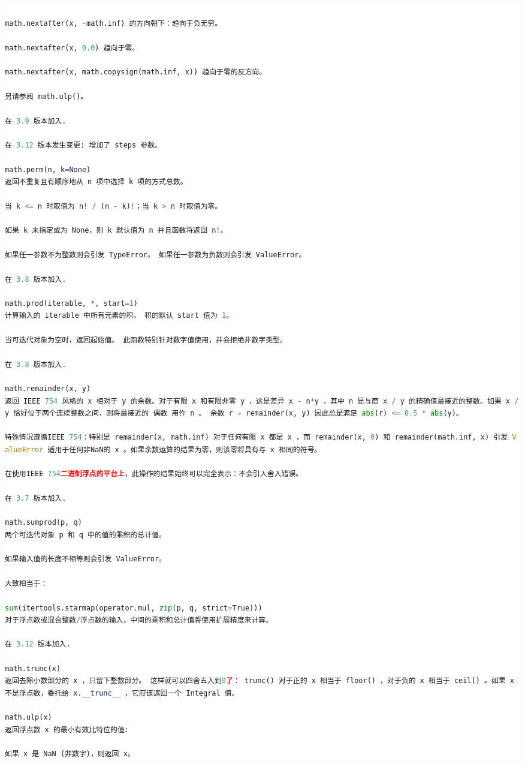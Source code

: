 ```python

math.nextafter(x, -math.inf) 的方向朝下：趋向于负无穷。

math.nextafter(x, 0.0) 趋向于零。

math.nextafter(x, math.copysign(math.inf, x)) 趋向于零的反方向。

另请参阅 math.ulp()。

在 3.9 版本加入.

在 3.12 版本发生变更: 增加了 steps 参数。

math.perm(n, k=None)
返回不重复且有顺序地从 n 项中选择 k 项的方式总数。

当 k <= n 时取值为 n! / (n - k)!；当 k > n 时取值为零。

如果 k 未指定或为 None，则 k 默认值为 n 并且函数将返回 n!。

如果任一参数不为整数则会引发 TypeError。 如果任一参数为负数则会引发 ValueError。

在 3.8 版本加入.

math.prod(iterable, *, start=1)
计算输入的 iterable 中所有元素的积。 积的默认 start 值为 1。

当可迭代对象为空时，返回起始值。 此函数特别针对数字值使用，并会拒绝非数字类型。

在 3.8 版本加入.

math.remainder(x, y)
返回 IEEE 754 风格的 x 相对于 y 的余数。对于有限 x 和有限非零 y ，这是差异 x - n*y ，其中 n 是与商 x / y 的精确值最接近的整数。如果 x / y 恰好位于两个连续整数之间，则将最接近的 偶数 用作 n 。 余数 r = remainder(x, y) 因此总是满足 abs(r) <= 0.5 * abs(y)。

特殊情况遵循IEEE 754：特别是 remainder(x, math.inf) 对于任何有限 x 都是 x ，而 remainder(x, 0) 和 remainder(math.inf, x) 引发 ValueError 适用于任何非NaN的 x 。如果余数运算的结果为零，则该零将具有与 x 相同的符号。

在使用IEEE 754二进制浮点的平台上，此操作的结果始终可以完全表示：不会引入舍入错误。

在 3.7 版本加入.

math.sumprod(p, q)
两个可迭代对象 p 和 q 中的值的乘积的总计值。

如果输入值的长度不相等则会引发 ValueError。

大致相当于：

sum(itertools.starmap(operator.mul, zip(p, q, strict=True)))
对于浮点数或混合整数/浮点数的输入，中间的乘积和总计值将使用扩展精度来计算。

在 3.12 版本加入.

math.trunc(x)
返回去除小数部分的 x ，只留下整数部分。 这样就可以四舍五入到0了： trunc() 对于正的 x 相当于 floor() ，对于负的 x 相当于 ceil() 。如果 x 不是浮点数，委托给 x.__trunc__ ，它应该返回一个 Integral 值。

math.ulp(x)
返回浮点数 x 的最小有效比特位的值:

如果 x 是 NaN (非数字)，则返回 x。

```